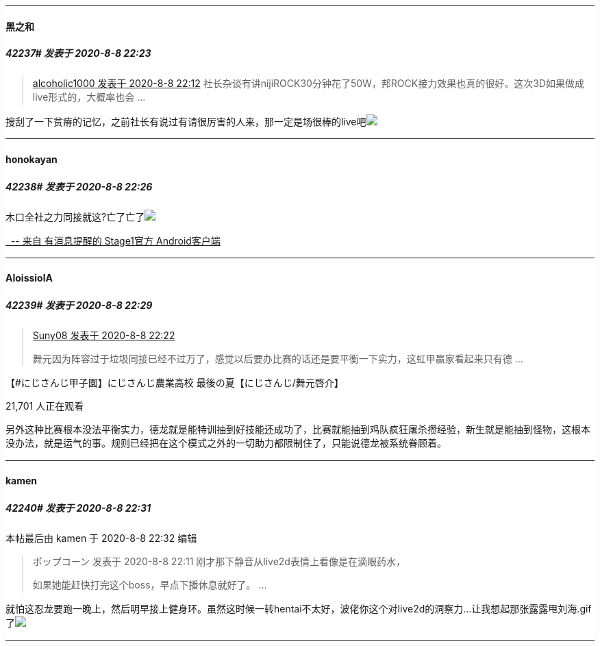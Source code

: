 
-----

####  黑之和  
##### 42237#       发表于 2020-8-8 22:23


<blockquote><a href="httphttps://bbs.saraba1st.com/2b/forum.php?mod=redirect&amp;goto=findpost&amp;pid=48363491&amp;ptid=1941579" target="_blank">alcoholic1000 发表于 2020-8-8 22:12</a>
社长杂谈有讲nijiROCK30分钟花了50W，邦ROCK接力效果也真的很好。这次3D如果做成live形式的，大概率也会 ...</blockquote>
搜刮了一下贫瘠的记忆，之前社长有说过有请很厉害的人来，那一定是场很棒的live吧<img src="https://static.saraba1st.com/image/smiley/face2017/045.png" referrerpolicy="no-referrer">


-----

####  honokayan  
##### 42238#       发表于 2020-8-8 22:26


木口全社之力同接就这?亡了亡了<img src="https://static.saraba1st.com/image/smiley/face2017/062.gif" referrerpolicy="no-referrer">

[  -- 来自 有消息提醒的 Stage1官方 Android客户端](https://www.coolapk.com/apk/140634)


-----

####  AloissiolA  
##### 42239#       发表于 2020-8-8 22:29


<blockquote><a href="httphttps://bbs.saraba1st.com/2b/forum.php?mod=redirect&amp;goto=findpost&amp;pid=48363618&amp;ptid=1941579" target="_blank">Suny08 发表于 2020-8-8 22:22</a>

舞元因为阵容过于垃圾同接已经不过万了，感觉以后要办比赛的话还是要平衡一下实力，这虹甲赢家看起来只有德 ...</blockquote>
【#にじさんじ甲子園】にじさんじ農業高校 最後の夏【にじさんじ/舞元啓介】

21,701 人正在观看


另外这种比赛根本没法平衡实力，德龙就是能特训抽到好技能还成功了，比赛就能抽到鸡队疯狂屠杀攒经验，新生就是能抽到怪物，这根本没办法，就是运气的事。规则已经把在这个模式之外的一切助力都限制住了，只能说德龙被系统眷顾着。


-----

####  kamen  
##### 42240#       发表于 2020-8-8 22:31


 本帖最后由 kamen 于 2020-8-8 22:32 编辑 
<blockquote>ポップコーン 发表于 2020-8-8 22:11
刚才那下静音从live2d表情上看像是在滴眼药水，

如果她能赶快打完这个boss，早点下播休息就好了。 ...</blockquote>
就怕这忍龙要跑一晚上，然后明早接上健身环。虽然这时候一转hentai不太好，波佬你这个对live2d的洞察力...让我想起那张露露甩刘海.gif了<img src="https://static.saraba1st.com/image/smiley/face2017/067.png" referrerpolicy="no-referrer">


-----

